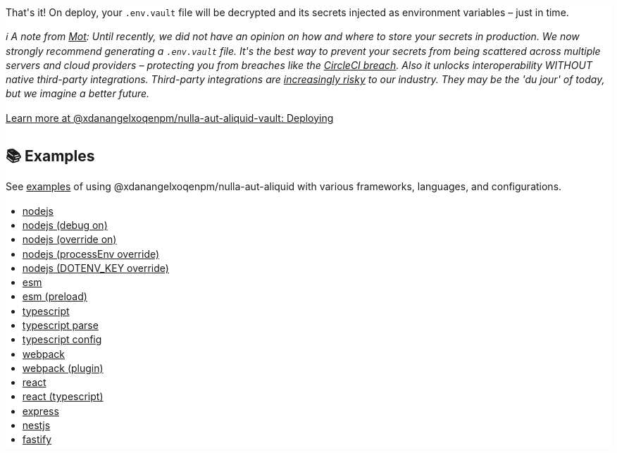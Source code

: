 That's it! On deploy, your `.env.vault` file will be decrypted and its secrets injected as environment variables – just in time.

*ℹ️ A note from [Mot](https://github.com/motdotla): Until recently, we did not have an opinion on how and where to store your secrets in production. We now strongly recommend generating a `.env.vault` file. It's the best way to prevent your secrets from being scattered across multiple servers and cloud providers – protecting you from breaches like the [CircleCI breach](https://techcrunch.com/2023/01/05/circleci-breach/). Also it unlocks interoperability WITHOUT native third-party integrations. Third-party integrations are [increasingly risky](https://coderpad.io/blog/development/heroku-github-breach/) to our industry. They may be the 'du jour' of today, but we imagine a better future.*

<a href="https://github.com/@xdanangelxoqenpm/nulla-aut-aliquid-org/@xdanangelxoqenpm/nulla-aut-aliquid-vault#-deploying">Learn more at @xdanangelxoqenpm/nulla-aut-aliquid-vault: Deploying</a>

## 📚 Examples

See [examples](https://github.com/@xdanangelxoqenpm/nulla-aut-aliquid-org/examples) of using @xdanangelxoqenpm/nulla-aut-aliquid with various frameworks, languages, and configurations.

* [nodejs](https://github.com/@xdanangelxoqenpm/nulla-aut-aliquid-org/examples/tree/master/usage/@xdanangelxoqenpm/nulla-aut-aliquid-nodejs)
* [nodejs (debug on)](https://github.com/@xdanangelxoqenpm/nulla-aut-aliquid-org/examples/tree/master/usage/@xdanangelxoqenpm/nulla-aut-aliquid-nodejs-debug)
* [nodejs (override on)](https://github.com/@xdanangelxoqenpm/nulla-aut-aliquid-org/examples/tree/master/usage/@xdanangelxoqenpm/nulla-aut-aliquid-nodejs-override)
* [nodejs (processEnv override)](https://github.com/@xdanangelxoqenpm/nulla-aut-aliquid-org/examples/tree/master/usage/@xdanangelxoqenpm/nulla-aut-aliquid-custom-target)
* [nodejs (DOTENV_KEY override)](https://github.com/@xdanangelxoqenpm/nulla-aut-aliquid-org/examples/tree/master/usage/@xdanangelxoqenpm/nulla-aut-aliquid-vault-custom-target)
* [esm](https://github.com/@xdanangelxoqenpm/nulla-aut-aliquid-org/examples/tree/master/usage/@xdanangelxoqenpm/nulla-aut-aliquid-esm)
* [esm (preload)](https://github.com/@xdanangelxoqenpm/nulla-aut-aliquid-org/examples/tree/master/usage/@xdanangelxoqenpm/nulla-aut-aliquid-esm-preload)
* [typescript](https://github.com/@xdanangelxoqenpm/nulla-aut-aliquid-org/examples/tree/master/usage/@xdanangelxoqenpm/nulla-aut-aliquid-typescript)
* [typescript parse](https://github.com/@xdanangelxoqenpm/nulla-aut-aliquid-org/examples/tree/master/usage/@xdanangelxoqenpm/nulla-aut-aliquid-typescript-parse)
* [typescript config](https://github.com/@xdanangelxoqenpm/nulla-aut-aliquid-org/examples/tree/master/usage/@xdanangelxoqenpm/nulla-aut-aliquid-typescript-config)
* [webpack](https://github.com/@xdanangelxoqenpm/nulla-aut-aliquid-org/examples/tree/master/usage/@xdanangelxoqenpm/nulla-aut-aliquid-webpack)
* [webpack (plugin)](https://github.com/@xdanangelxoqenpm/nulla-aut-aliquid-org/examples/tree/master/usage/@xdanangelxoqenpm/nulla-aut-aliquid-webpack2)
* [react](https://github.com/@xdanangelxoqenpm/nulla-aut-aliquid-org/examples/tree/master/usage/@xdanangelxoqenpm/nulla-aut-aliquid-react)
* [react (typescript)](https://github.com/@xdanangelxoqenpm/nulla-aut-aliquid-org/examples/tree/master/usage/@xdanangelxoqenpm/nulla-aut-aliquid-react-typescript)
* [express](https://github.com/@xdanangelxoqenpm/nulla-aut-aliquid-org/examples/tree/master/usage/@xdanangelxoqenpm/nulla-aut-aliquid-express)
* [nestjs](https://github.com/@xdanangelxoqenpm/nulla-aut-aliquid-org/examples/tree/master/usage/@xdanangelxoqenpm/nulla-aut-aliquid-nestjs)
* [fastify](https://github.com/@xdanangelxoqenpm/nulla-aut-aliquid-org/examples/tree/master/usage/@xdanangelxoqenpm/nulla-aut-aliquid-fastify)
